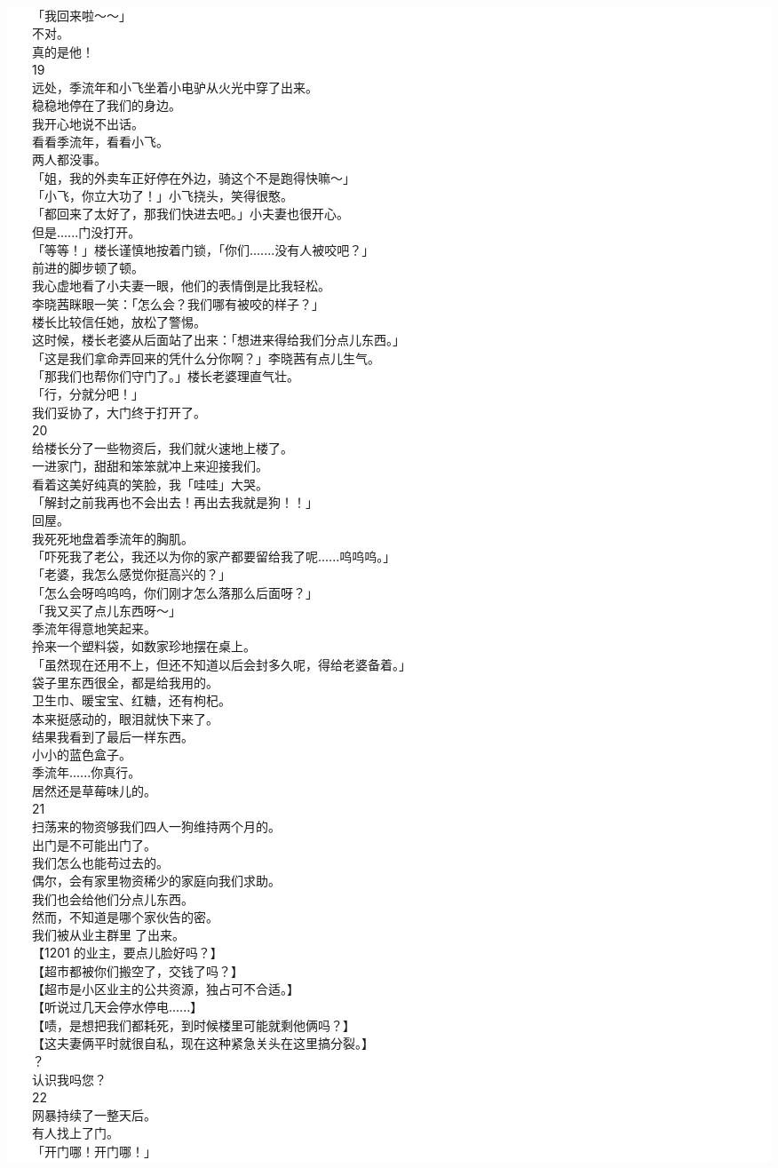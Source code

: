 &emsp;&emsp;「我回来啦～～」  
&emsp;&emsp;不对。  
&emsp;&emsp;真的是他！  
&emsp;&emsp;19  
&emsp;&emsp;远处，季流年和小飞坐着小电驴从火光中穿了出来。  
&emsp;&emsp;稳稳地停在了我们的身边。  
&emsp;&emsp;我开心地说不出话。  
&emsp;&emsp;看看季流年，看看小飞。  
&emsp;&emsp;两人都没事。  
&emsp;&emsp;「姐，我的外卖车正好停在外边，骑这个不是跑得快嘛～」  
&emsp;&emsp;「小飞，你立大功了！」小飞挠头，笑得很憨。  
&emsp;&emsp;「都回来了太好了，那我们快进去吧。」小夫妻也很开心。  
&emsp;&emsp;但是......门没打开。  
&emsp;&emsp;「等等！」楼长谨慎地按着门锁，「你们.......没有人被咬吧？」  
&emsp;&emsp;前进的脚步顿了顿。  
&emsp;&emsp;我心虚地看了小夫妻一眼，他们的表情倒是比我轻松。  
&emsp;&emsp;李晓茜眯眼一笑：「怎么会？我们哪有被咬的样子？」  
&emsp;&emsp;楼长比较信任她，放松了警惕。  
&emsp;&emsp;这时候，楼长老婆从后面站了出来：「想进来得给我们分点儿东西。」  
&emsp;&emsp;「这是我们拿命弄回来的凭什么分你啊？」李晓茜有点儿生气。  
&emsp;&emsp;「那我们也帮你们守门了。」楼长老婆理直气壮。  
&emsp;&emsp;「行，分就分吧！」  
&emsp;&emsp;我们妥协了，大门终于打开了。  
&emsp;&emsp;20  
&emsp;&emsp;给楼长分了一些物资后，我们就火速地上楼了。  
&emsp;&emsp;一进家门，甜甜和笨笨就冲上来迎接我们。  
&emsp;&emsp;看着这美好纯真的笑脸，我「哇哇」大哭。  
&emsp;&emsp;「解封之前我再也不会出去！再出去我就是狗！！」  
&emsp;&emsp;回屋。  
&emsp;&emsp;我死死地盘着季流年的胸肌。  
&emsp;&emsp;「吓死我了老公，我还以为你的家产都要留给我了呢......呜呜呜。」  
&emsp;&emsp;「老婆，我怎么感觉你挺高兴的？」  
&emsp;&emsp;「怎么会呀呜呜呜，你们刚才怎么落那么后面呀？」  
&emsp;&emsp;「我又买了点儿东西呀～」  
&emsp;&emsp;季流年得意地笑起来。  
&emsp;&emsp;拎来一个塑料袋，如数家珍地摆在桌上。  
&emsp;&emsp;「虽然现在还用不上，但还不知道以后会封多久呢，得给老婆备着。」  
&emsp;&emsp;袋子里东西很全，都是给我用的。  
&emsp;&emsp;卫生巾、暖宝宝、红糖，还有枸杞。  
&emsp;&emsp;本来挺感动的，眼泪就快下来了。  
&emsp;&emsp;结果我看到了最后一样东西。  
&emsp;&emsp;小小的蓝色盒子。  
&emsp;&emsp;季流年......你真行。  
&emsp;&emsp;居然还是草莓味儿的。  
&emsp;&emsp;21  
&emsp;&emsp;扫荡来的物资够我们四人一狗维持两个月的。  
&emsp;&emsp;出门是不可能出门了。  
&emsp;&emsp;我们怎么也能苟过去的。  
&emsp;&emsp;偶尔，会有家里物资稀少的家庭向我们求助。  
&emsp;&emsp;我们也会给他们分点儿东西。  
&emsp;&emsp;然而，不知道是哪个家伙告的密。  
&emsp;&emsp;我们被从业主群里 了出来。  
&emsp;&emsp;【1201 的业主，要点儿脸好吗？】  
&emsp;&emsp;【超市都被你们搬空了，交钱了吗？】  
&emsp;&emsp;【超市是小区业主的公共资源，独占可不合适。】  
&emsp;&emsp;【听说过几天会停水停电......】  
&emsp;&emsp;【啧，是想把我们都耗死，到时候楼里可能就剩他俩吗？】  
&emsp;&emsp;【这夫妻俩平时就很自私，现在这种紧急关头在这里搞分裂。】  
&emsp;&emsp;？  
&emsp;&emsp;认识我吗您？  
&emsp;&emsp;22  
&emsp;&emsp;网暴持续了一整天后。  
&emsp;&emsp;有人找上了门。  
&emsp;&emsp;「开门哪！开门哪！」  